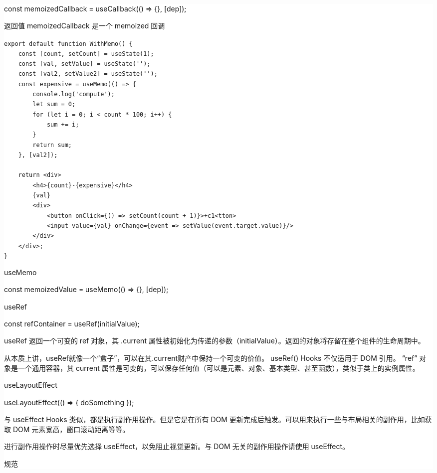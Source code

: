 const memoizedCallback = useCallback(() => {}, [dep]);

返回值 memoizedCallback 是一个 memoized 回调

```
export default function WithMemo() {
    const [count, setCount] = useState(1);
    const [val, setValue] = useState('');
    const [val2, setValue2] = useState('');
    const expensive = useMemo(() => {
        console.log('compute');
        let sum = 0;
        for (let i = 0; i < count * 100; i++) {
            sum += i;
        }
        return sum;
    }, [val2]);
 
    return <div>
        <h4>{count}-{expensive}</h4>
        {val}
        <div>
            <button onClick={() => setCount(count + 1)}>+c1<tton>
            <input value={val} onChange={event => setValue(event.target.value)}/>
        </div>
    </div>;
}
```



useMemo

const memoizedValue = useMemo(() => {}, [dep]);





useRef

const refContainer = useRef(initialValue);

useRef 返回一个可变的 ref 对象，其 .current 属性被初始化为传递的参数（initialValue）。返回的对象将存留在整个组件的生命周期中。

从本质上讲，useRef就像一个“盒子”，可以在其.current财产中保持一个可变的价值。
useRef() Hooks 不仅适用于 DOM 引用。 “ref” 对象是一个通用容器，其 current 属性是可变的，可以保存任何值（可以是元素、对象、基本类型、甚至函数），类似于类上的实例属性。



useLayoutEffect

useLayoutEffect(() => { doSomething });

与 useEffect Hooks 类似，都是执行副作用操作。但是它是在所有 DOM 更新完成后触发。可以用来执行一些与布局相关的副作用，比如获取 DOM 元素宽高，窗口滚动距离等等。

进行副作用操作时尽量优先选择 useEffect，以免阻止视觉更新。与 DOM 无关的副作用操作请使用 useEffect。



规范
